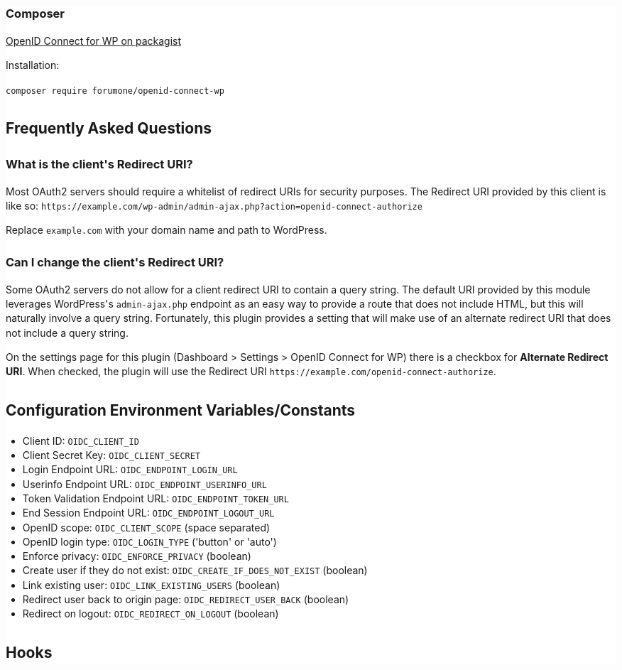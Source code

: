 ### Composer

[OpenID Connect for WP on packagist](https://packagist.org/packages/forumone/openid-connect-wp)

Installation:

`composer require forumone/openid-connect-wp`


## Frequently Asked Questions

### What is the client's Redirect URI?

Most OAuth2 servers should require a whitelist of redirect URIs for security purposes. The Redirect URI provided
by this client is like so:  `https://example.com/wp-admin/admin-ajax.php?action=openid-connect-authorize`

Replace `example.com` with your domain name and path to WordPress.

### Can I change the client's Redirect URI?

Some OAuth2 servers do not allow for a client redirect URI to contain a query string. The default URI provided by 
this module leverages WordPress's `admin-ajax.php` endpoint as an easy way to provide a route that does not include
HTML, but this will naturally involve a query string. Fortunately, this plugin provides a setting that will make use of 
an alternate redirect URI that does not include a query string.

On the settings page for this plugin (Dashboard > Settings > OpenID Connect for WP) there is a checkbox for 
**Alternate Redirect URI**. When checked, the plugin will use the Redirect URI 
`https://example.com/openid-connect-authorize`.

## Configuration Environment Variables/Constants

- Client ID: `OIDC_CLIENT_ID`
- Client Secret Key: `OIDC_CLIENT_SECRET`
- Login Endpoint URL: `OIDC_ENDPOINT_LOGIN_URL`
- Userinfo Endpoint URL: `OIDC_ENDPOINT_USERINFO_URL`
- Token Validation Endpoint URL: `OIDC_ENDPOINT_TOKEN_URL`
- End Session Endpoint URL: `OIDC_ENDPOINT_LOGOUT_URL`
- OpenID scope: `OIDC_CLIENT_SCOPE` (space separated)
- OpenID login type: `OIDC_LOGIN_TYPE` ('button' or 'auto')
- Enforce privacy: `OIDC_ENFORCE_PRIVACY` (boolean)
- Create user if they do not exist: `OIDC_CREATE_IF_DOES_NOT_EXIST` (boolean)
- Link existing user: `OIDC_LINK_EXISTING_USERS` (boolean)
- Redirect user back to origin page: `OIDC_REDIRECT_USER_BACK` (boolean)
- Redirect on logout: `OIDC_REDIRECT_ON_LOGOUT` (boolean)

## Hooks
